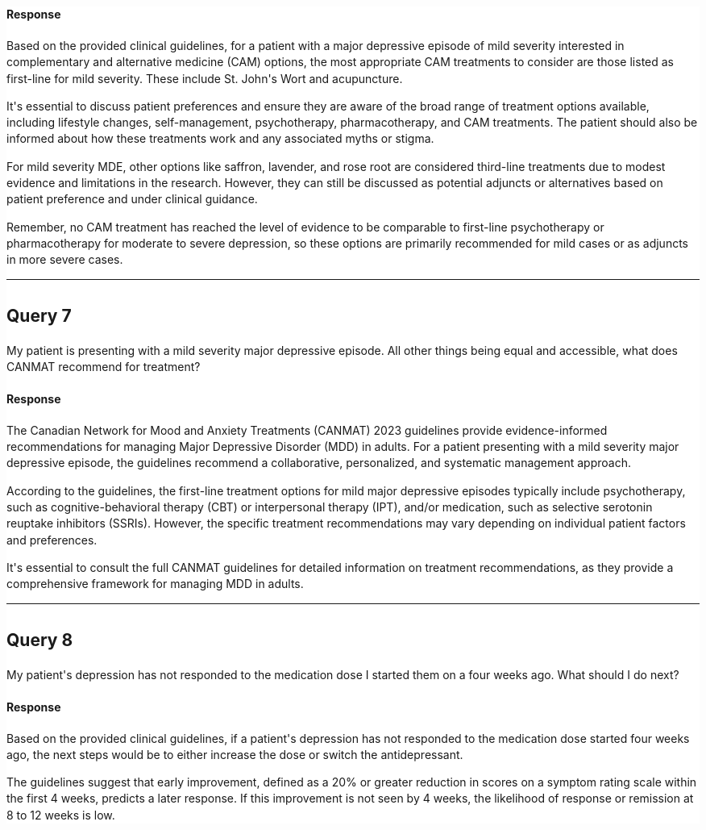 #### Response
Based on the provided clinical guidelines, for a patient with a major depressive episode of mild severity interested in complementary and alternative medicine (CAM) options, the most appropriate CAM treatments to consider are those listed as first-line for mild severity. These include St. John's Wort and acupuncture. 

It's essential to discuss patient preferences and ensure they are aware of the broad range of treatment options available, including lifestyle changes, self-management, psychotherapy, pharmacotherapy, and CAM treatments. The patient should also be informed about how these treatments work and any associated myths or stigma.

For mild severity MDE, other options like saffron, lavender, and rose root are considered third-line treatments due to modest evidence and limitations in the research. However, they can still be discussed as potential adjuncts or alternatives based on patient preference and under clinical guidance.

Remember, no CAM treatment has reached the level of evidence to be comparable to first-line psychotherapy or pharmacotherapy for moderate to severe depression, so these options are primarily recommended for mild cases or as adjuncts in more severe cases.

---

## Query 7
My patient is presenting with a mild severity major depressive episode. All other things being equal and accessible, what does CANMAT recommend for treatment?

#### Response
The Canadian Network for Mood and Anxiety Treatments (CANMAT) 2023 guidelines provide evidence-informed recommendations for managing Major Depressive Disorder (MDD) in adults. For a patient presenting with a mild severity major depressive episode, the guidelines recommend a collaborative, personalized, and systematic management approach. 

According to the guidelines, the first-line treatment options for mild major depressive episodes typically include psychotherapy, such as cognitive-behavioral therapy (CBT) or interpersonal therapy (IPT), and/or medication, such as selective serotonin reuptake inhibitors (SSRIs). However, the specific treatment recommendations may vary depending on individual patient factors and preferences.

It's essential to consult the full CANMAT guidelines for detailed information on treatment recommendations, as they provide a comprehensive framework for managing MDD in adults.

---

## Query 8
My patient's depression has not responded to the medication dose I started them on a four weeks ago.  What should I do next?

#### Response
Based on the provided clinical guidelines, if a patient's depression has not responded to the medication dose started four weeks ago, the next steps would be to either increase the dose or switch the antidepressant. 

The guidelines suggest that early improvement, defined as a 20% or greater reduction in scores on a symptom rating scale within the first 4 weeks, predicts a later response. If this improvement is not seen by 4 weeks, the likelihood of response or remission at 8 to 12 weeks is low. 
